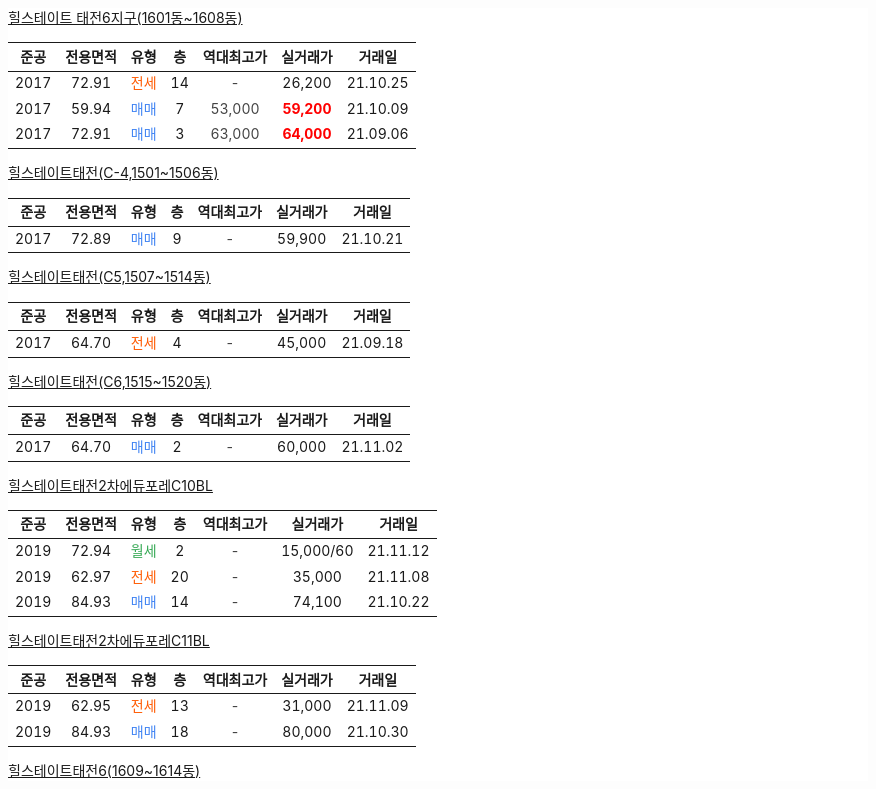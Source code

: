[힐스테이트 태전6지구(1601동~1608동)](https://search.naver.com/search.naver?query=%ED%9E%90%EC%8A%A4%ED%85%8C%EC%9D%B4%ED%8A%B8+%ED%83%9C%EC%A0%846%EC%A7%80%EA%B5%AC%281601%EB%8F%99%7E1608%EB%8F%99%29)

|준공|전용면적|유형|층|역대최고가|실거래가|거래일|
|:---:|:---:|:---:|:---:|:---:|:---:|:---:|
|2017|72.91|<span style="color:#FF5A00">전세</span>|14|<span style="color:#444444">-</span>|26,200|21.10.25|
|2017|59.94|<span style="color:#4285F3">매매</span>|7|<span style="color:#444444">53,000</span>|<b><span style="color:#FF0000">59,200</span></b>|21.10.09|
|2017|72.91|<span style="color:#4285F3">매매</span>|3|<span style="color:#444444">63,000</span>|<b><span style="color:#FF0000">64,000</span></b>|21.09.06|

[힐스테이트태전(C-4,1501~1506동)](https://search.naver.com/search.naver?query=%ED%9E%90%EC%8A%A4%ED%85%8C%EC%9D%B4%ED%8A%B8%ED%83%9C%EC%A0%84%28C-4%2C1501%7E1506%EB%8F%99%29)

|준공|전용면적|유형|층|역대최고가|실거래가|거래일|
|:---:|:---:|:---:|:---:|:---:|:---:|:---:|
|2017|72.89|<span style="color:#4285F3">매매</span>|9|<span style="color:#444444">-</span>|59,900|21.10.21|

[힐스테이트태전(C5,1507~1514동)](https://search.naver.com/search.naver?query=%ED%9E%90%EC%8A%A4%ED%85%8C%EC%9D%B4%ED%8A%B8%ED%83%9C%EC%A0%84%28C5%2C1507%7E1514%EB%8F%99%29)

|준공|전용면적|유형|층|역대최고가|실거래가|거래일|
|:---:|:---:|:---:|:---:|:---:|:---:|:---:|
|2017|64.70|<span style="color:#FF5A00">전세</span>|4|<span style="color:#444444">-</span>|45,000|21.09.18|

[힐스테이트태전(C6,1515~1520동)](https://search.naver.com/search.naver?query=%ED%9E%90%EC%8A%A4%ED%85%8C%EC%9D%B4%ED%8A%B8%ED%83%9C%EC%A0%84%28C6%2C1515%7E1520%EB%8F%99%29)

|준공|전용면적|유형|층|역대최고가|실거래가|거래일|
|:---:|:---:|:---:|:---:|:---:|:---:|:---:|
|2017|64.70|<span style="color:#4285F3">매매</span>|2|<span style="color:#444444">-</span>|60,000|21.11.02|

[힐스테이트태전2차에듀포레C10BL](https://search.naver.com/search.naver?query=%ED%9E%90%EC%8A%A4%ED%85%8C%EC%9D%B4%ED%8A%B8%ED%83%9C%EC%A0%842%EC%B0%A8%EC%97%90%EB%93%80%ED%8F%AC%EB%A0%88C10BL)

|준공|전용면적|유형|층|역대최고가|실거래가|거래일|
|:---:|:---:|:---:|:---:|:---:|:---:|:---:|
|2019|72.94|<span style="color:#34A853">월세</span>|2|<span style="color:#444444">-</span>|15,000/60|21.11.12|
|2019|62.97|<span style="color:#FF5A00">전세</span>|20|<span style="color:#444444">-</span>|35,000|21.11.08|
|2019|84.93|<span style="color:#4285F3">매매</span>|14|<span style="color:#444444">-</span>|74,100|21.10.22|

[힐스테이트태전2차에듀포레C11BL](https://search.naver.com/search.naver?query=%ED%9E%90%EC%8A%A4%ED%85%8C%EC%9D%B4%ED%8A%B8%ED%83%9C%EC%A0%842%EC%B0%A8%EC%97%90%EB%93%80%ED%8F%AC%EB%A0%88C11BL)

|준공|전용면적|유형|층|역대최고가|실거래가|거래일|
|:---:|:---:|:---:|:---:|:---:|:---:|:---:|
|2019|62.95|<span style="color:#FF5A00">전세</span>|13|<span style="color:#444444">-</span>|31,000|21.11.09|
|2019|84.93|<span style="color:#4285F3">매매</span>|18|<span style="color:#444444">-</span>|80,000|21.10.30|

[힐스테이트태전6(1609~1614동)](https://search.naver.com/search.naver?query=%ED%9E%90%EC%8A%A4%ED%85%8C%EC%9D%B4%ED%8A%B8%ED%83%9C%EC%A0%846%281609%7E1614%EB%8F%99%29)
